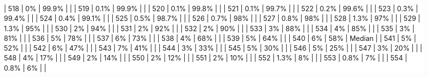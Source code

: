 | 518 | 0% | 99.9% |  |
| 519 | 0.1% | 99.9% |  |
| 520 | 0.1% | 99.8% |  |
| 521 | 0.1% | 99.7% |  |
| 522 | 0.2% | 99.6% |  |
| 523 | 0.3% | 99.4% |  |
| 524 | 0.4% | 99.1% |  |
| 525 | 0.5% | 98.7% |  |
| 526 | 0.7% | 98% |  |
| 527 | 0.8% | 98% |  |
| 528 | 1.3% | 97% |  |
| 529 | 1.3% | 95% |  |
| 530 | 2% | 94% |  |
| 531 | 2% | 92% |  |
| 532 | 2% | 90% |  |
| 533 | 3% | 88% |  |
| 534 | 4% | 85% |  |
| 535 | 3% | 81% |  |
| 536 | 5% | 78% |  |
| 537 | 6% | 73% |  |
| 538 | 4% | 68% |  |
| 539 | 5% | 64% |  |
| 540 | 6% | 58% | Median |
| 541 | 5% | 52% |  |
| 542 | 6% | 47% |  |
| 543 | 7% | 41% |  |
| 544 | 3% | 33% |  |
| 545 | 5% | 30% |  |
| 546 | 5% | 25% |  |
| 547 | 3% | 20% |  |
| 548 | 4% | 17% |  |
| 549 | 2% | 14% |  |
| 550 | 2% | 12% |  |
| 551 | 2% | 10% |  |
| 552 | 1.3% | 8% |  |
| 553 | 0.8% | 7% |  |
| 554 | 0.8% | 6% |  |